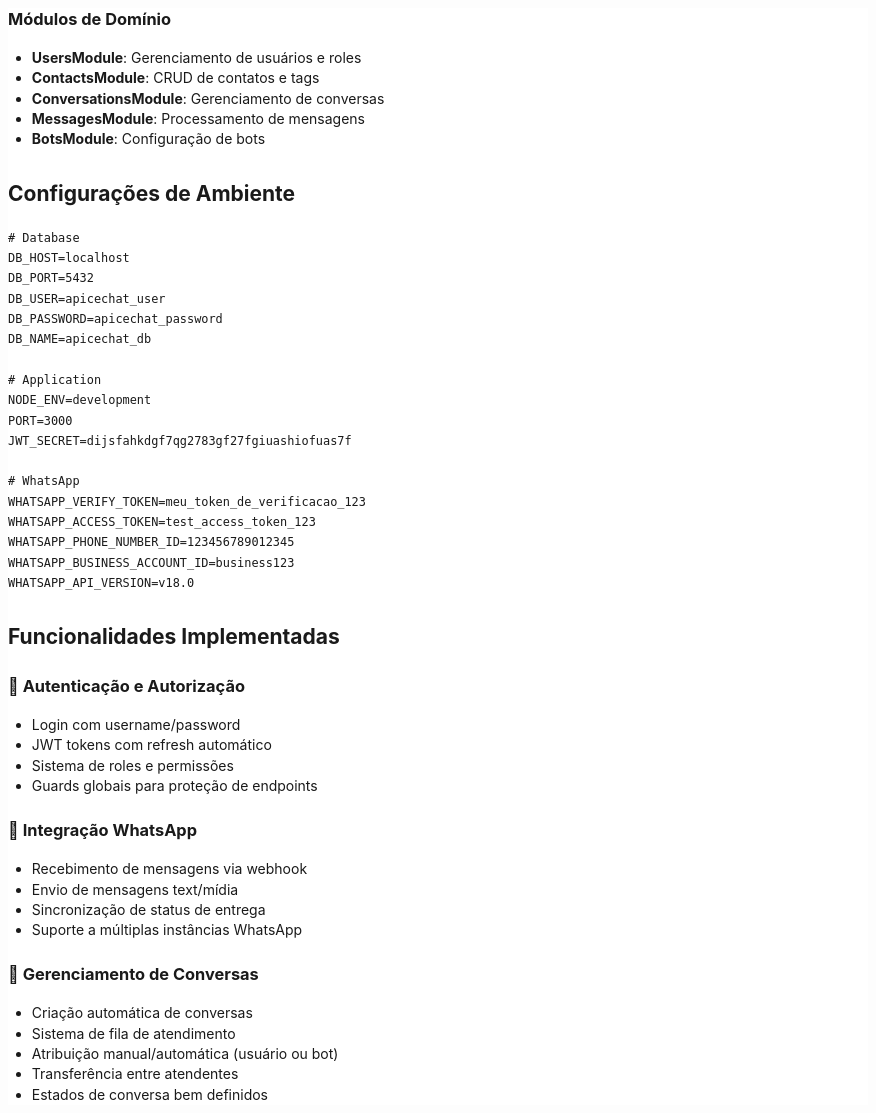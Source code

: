 ### **Módulos de Domínio**
- **UsersModule**: Gerenciamento de usuários e roles
- **ContactsModule**: CRUD de contatos e tags
- **ConversationsModule**: Gerenciamento de conversas
- **MessagesModule**: Processamento de mensagens
- **BotsModule**: Configuração de bots

## Configurações de Ambiente

```env
# Database
DB_HOST=localhost
DB_PORT=5432
DB_USER=apicechat_user
DB_PASSWORD=apicechat_password
DB_NAME=apicechat_db

# Application
NODE_ENV=development
PORT=3000
JWT_SECRET=dijsfahkdgf7qg2783gf27fgiuashiofuas7f

# WhatsApp
WHATSAPP_VERIFY_TOKEN=meu_token_de_verificacao_123
WHATSAPP_ACCESS_TOKEN=test_access_token_123
WHATSAPP_PHONE_NUMBER_ID=123456789012345
WHATSAPP_BUSINESS_ACCOUNT_ID=business123
WHATSAPP_API_VERSION=v18.0
```

## Funcionalidades Implementadas

### 🔐 **Autenticação e Autorização**
- Login com username/password
- JWT tokens com refresh automático
- Sistema de roles e permissões
- Guards globais para proteção de endpoints

### 📱 **Integração WhatsApp**
- Recebimento de mensagens via webhook
- Envio de mensagens text/mídia
- Sincronização de status de entrega
- Suporte a múltiplas instâncias WhatsApp

### 💬 **Gerenciamento de Conversas**
- Criação automática de conversas
- Sistema de fila de atendimento
- Atribuição manual/automática (usuário ou bot)
- Transferência entre atendentes
- Estados de conversa bem definidos
